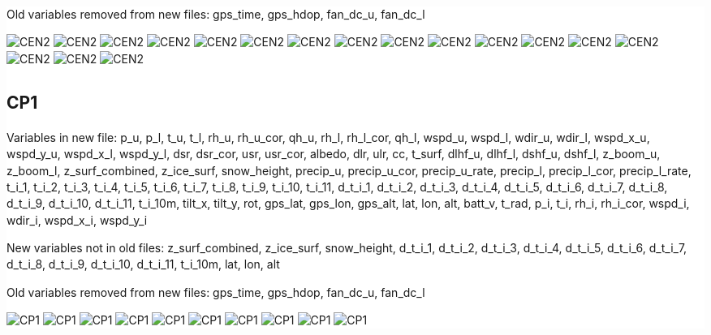 Old variables removed from new files:
gps_time, gps_hdop, fan_dc_u, fan_dc_l
 
![CEN2](../figures/aws-l3_versus_aws-l3-dev_20240817/CEN2_0.png)
![CEN2](../figures/aws-l3_versus_aws-l3-dev_20240817/CEN2_1.png)
![CEN2](../figures/aws-l3_versus_aws-l3-dev_20240817/CEN2_2.png)
![CEN2](../figures/aws-l3_versus_aws-l3-dev_20240817/CEN2_3.png)
![CEN2](../figures/aws-l3_versus_aws-l3-dev_20240817/CEN2_4.png)
![CEN2](../figures/aws-l3_versus_aws-l3-dev_20240817/CEN2_5.png)
![CEN2](../figures/aws-l3_versus_aws-l3-dev_20240817/CEN2_6.png)
![CEN2](../figures/aws-l3_versus_aws-l3-dev_20240817/CEN2_7.png)
![CEN2](../figures/aws-l3_versus_aws-l3-dev_20240817/CEN2_8.png)
![CEN2](../figures/aws-l3_versus_aws-l3-dev_20240817/CEN2_9.png)
![CEN2](../figures/aws-l3_versus_aws-l3-dev_20240817/CEN2_10.png)
![CEN2](../figures/aws-l3_versus_aws-l3-dev_20240817/CEN2_11.png)
![CEN2](../figures/aws-l3_versus_aws-l3-dev_20240817/CEN2_12.png)
![CEN2](../figures/aws-l3_versus_aws-l3-dev_20240817/CEN2_13.png)
![CEN2](../figures/aws-l3_versus_aws-l3-dev_20240817/CEN2_14.png)
![CEN2](../figures/aws-l3_versus_aws-l3-dev_20240817/CEN2_15.png)
![CEN2](../figures/aws-l3_versus_aws-l3-dev_20240817/CEN2_16.png)
 
## CP1
Variables in new file:
p_u, p_l, t_u, t_l, rh_u, rh_u_cor, qh_u, rh_l, rh_l_cor, qh_l, wspd_u, wspd_l, wdir_u, wdir_l, wspd_x_u, wspd_y_u, wspd_x_l, wspd_y_l, dsr, dsr_cor, usr, usr_cor, albedo, dlr, ulr, cc, t_surf, dlhf_u, dlhf_l, dshf_u, dshf_l, z_boom_u, z_boom_l, z_surf_combined, z_ice_surf, snow_height, precip_u, precip_u_cor, precip_u_rate, precip_l, precip_l_cor, precip_l_rate, t_i_1, t_i_2, t_i_3, t_i_4, t_i_5, t_i_6, t_i_7, t_i_8, t_i_9, t_i_10, t_i_11, d_t_i_1, d_t_i_2, d_t_i_3, d_t_i_4, d_t_i_5, d_t_i_6, d_t_i_7, d_t_i_8, d_t_i_9, d_t_i_10, d_t_i_11, t_i_10m, tilt_x, tilt_y, rot, gps_lat, gps_lon, gps_alt, lat, lon, alt, batt_v, t_rad, p_i, t_i, rh_i, rh_i_cor, wspd_i, wdir_i, wspd_x_i, wspd_y_i

New variables not in old files:
z_surf_combined, z_ice_surf, snow_height, d_t_i_1, d_t_i_2, d_t_i_3, d_t_i_4, d_t_i_5, d_t_i_6, d_t_i_7, d_t_i_8, d_t_i_9, d_t_i_10, d_t_i_11, t_i_10m, lat, lon, alt

Old variables removed from new files:
gps_time, gps_hdop, fan_dc_u, fan_dc_l
 
![CP1](../figures/aws-l3_versus_aws-l3-dev_20240817/CP1_0.png)
![CP1](../figures/aws-l3_versus_aws-l3-dev_20240817/CP1_1.png)
![CP1](../figures/aws-l3_versus_aws-l3-dev_20240817/CP1_2.png)
![CP1](../figures/aws-l3_versus_aws-l3-dev_20240817/CP1_3.png)
![CP1](../figures/aws-l3_versus_aws-l3-dev_20240817/CP1_4.png)
![CP1](../figures/aws-l3_versus_aws-l3-dev_20240817/CP1_5.png)
![CP1](../figures/aws-l3_versus_aws-l3-dev_20240817/CP1_6.png)
![CP1](../figures/aws-l3_versus_aws-l3-dev_20240817/CP1_7.png)
![CP1](../figures/aws-l3_versus_aws-l3-dev_20240817/CP1_8.png)
![CP1](../figures/aws-l3_versus_aws-l3-dev_20240817/CP1_9.png)